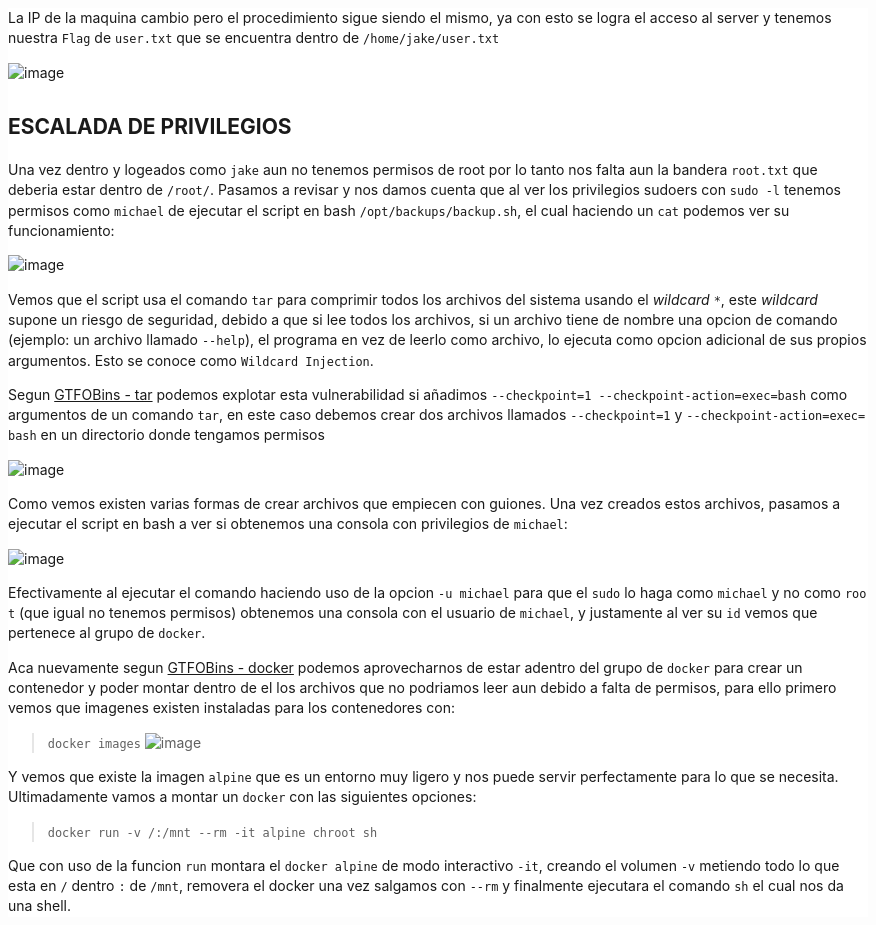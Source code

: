 La IP de la maquina cambio pero el procedimiento sigue siendo el mismo, ya con esto se logra el acceso al server y tenemos nuestra `Flag` de `user.txt` que se encuentra dentro de `/home/jake/user.txt`

![image](https://user-images.githubusercontent.com/85322110/148673256-1d167847-2b21-483c-bdd0-457293a0e1ca.png)

## ESCALADA DE PRIVILEGIOS

Una vez dentro y logeados como `jake` aun no tenemos permisos de root por lo tanto nos falta aun la bandera `root.txt` que deberia estar dentro de `/root/`. Pasamos a revisar y nos damos cuenta que al ver los privilegios sudoers con `sudo -l` tenemos permisos como `michael` de ejecutar el script en bash `/opt/backups/backup.sh`, el cual haciendo un `cat` podemos ver su funcionamiento:

![image](https://user-images.githubusercontent.com/85322110/148673373-201bafb0-3be4-475a-a1c8-9def89e50327.png)

Vemos que el script usa el comando `tar` para comprimir todos los archivos del sistema usando el *wildcard* `*`, este *wildcard* supone un riesgo de seguridad, debido a que si lee todos los archivos, si un archivo tiene de nombre una opcion de comando (ejemplo: un archivo llamado `--help`), el programa en vez de leerlo como archivo, lo ejecuta como opcion adicional de sus propios argumentos. Esto se conoce como `Wildcard Injection`.

Segun [GTFOBins - tar](https://gtfobins.github.io/gtfobins/tar/) podemos explotar esta vulnerabilidad si añadimos `--checkpoint=1 --checkpoint-action=exec=bash` como argumentos de un comando `tar`, en este caso debemos crear dos archivos llamados `--checkpoint=1`  y `--checkpoint-action=exec=bash` en un directorio donde tengamos permisos

![image](https://user-images.githubusercontent.com/85322110/148673567-bc92e24f-7ea8-415a-9b6e-6d3f5fe8cf34.png)

Como vemos existen varias formas de crear archivos que empiecen con guiones. Una vez creados estos archivos, pasamos a ejecutar el script en bash a ver si obtenemos una consola con privilegios de `michael`:

![image](https://user-images.githubusercontent.com/85322110/148673633-a90036c2-5129-474f-9797-d31a142c3207.png)

Efectivamente al ejecutar el comando haciendo uso de la opcion `-u michael` para que el `sudo` lo haga como `michael` y no como `root` (que igual no tenemos permisos) obtenemos una consola con el usuario de `michael`, y justamente al ver su `id` vemos que pertenece al grupo de `docker`.

Aca nuevamente segun [GTFOBins - docker](https://gtfobins.github.io/gtfobins/docker/) podemos aprovecharnos de estar adentro del grupo de `docker` para crear un contenedor y poder montar dentro de el los archivos que no podriamos leer aun debido a falta de permisos, para ello primero vemos que imagenes existen instaladas para los contenedores con:

> `docker images`
![image](https://user-images.githubusercontent.com/85322110/148673778-4a21b1de-a20d-48bc-9ee0-25057debc687.png)

Y vemos que existe la imagen `alpine` que es un entorno muy ligero y nos puede servir perfectamente para lo que se necesita. Ultimadamente vamos a montar un `docker` con las siguientes opciones:

> `docker run -v /:/mnt --rm -it alpine chroot sh`

Que con uso de la funcion `run` montara el `docker alpine` de modo interactivo `-it`, creando el volumen `-v` metiendo todo lo que esta en `/` dentro `:` de `/mnt`, removera el docker una vez salgamos con `--rm` y finalmente ejecutara el comando `sh` el cual nos da una shell.
